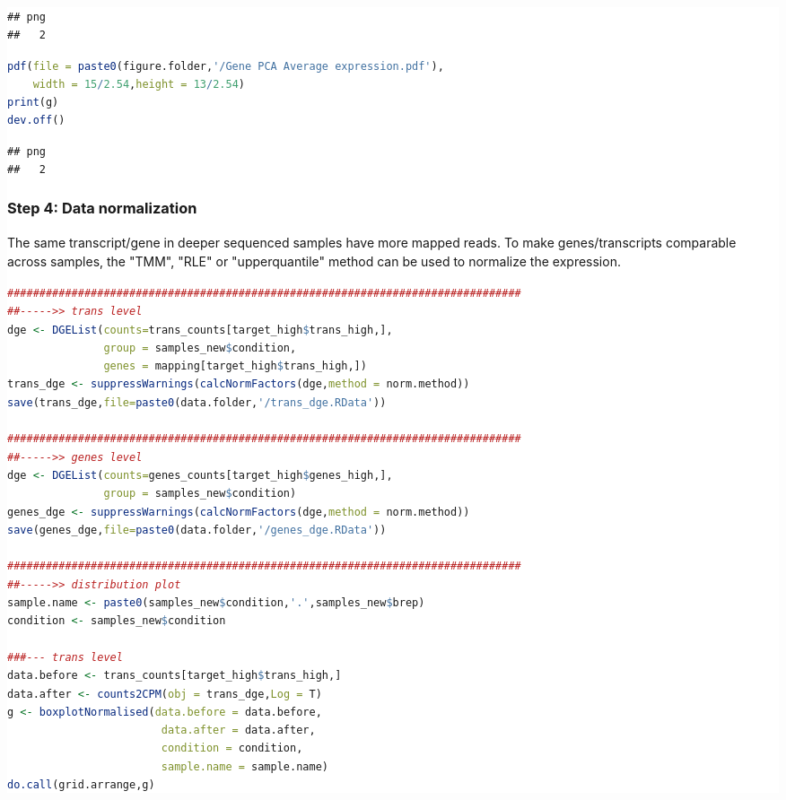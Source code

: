     ## png 
    ##   2

``` r
pdf(file = paste0(figure.folder,'/Gene PCA Average expression.pdf'),
    width = 15/2.54,height = 13/2.54)
print(g)
dev.off()
```

    ## png 
    ##   2

### Step 4: Data normalization

The same transcript/gene in deeper sequenced samples have more mapped reads. To make genes/transcripts comparable across samples, the "TMM", "RLE" or "upperquantile" method can be used to normalize the expression.

``` r
################################################################################
##----->> trans level
dge <- DGEList(counts=trans_counts[target_high$trans_high,],
               group = samples_new$condition,
               genes = mapping[target_high$trans_high,])
trans_dge <- suppressWarnings(calcNormFactors(dge,method = norm.method))
save(trans_dge,file=paste0(data.folder,'/trans_dge.RData'))

################################################################################
##----->> genes level
dge <- DGEList(counts=genes_counts[target_high$genes_high,],
               group = samples_new$condition)
genes_dge <- suppressWarnings(calcNormFactors(dge,method = norm.method))
save(genes_dge,file=paste0(data.folder,'/genes_dge.RData'))

################################################################################
##----->> distribution plot
sample.name <- paste0(samples_new$condition,'.',samples_new$brep)
condition <- samples_new$condition

###--- trans level
data.before <- trans_counts[target_high$trans_high,]
data.after <- counts2CPM(obj = trans_dge,Log = T)
g <- boxplotNormalised(data.before = data.before,
                        data.after = data.after,
                        condition = condition,
                        sample.name = sample.name)
do.call(grid.arrange,g)
```
